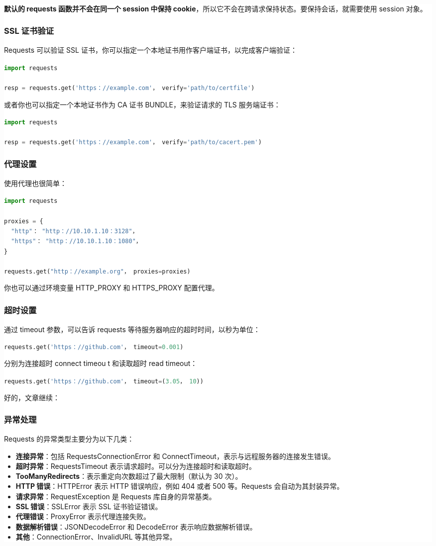 **默认的 requests 函数并不会在同一个 session 中保持 cookie**，所以它不会在跨请求保持状态。要保持会话，就需要使用 session 对象。

### SSL 证书验证

Requests 可以验证 SSL 证书，你可以指定一个本地证书用作客户端证书，以完成客户端验证：

```python
import requests

resp = requests.get('https：//example.com'， verify='path/to/certfile')
```

或者你也可以指定一个本地证书作为 CA 证书 BUNDLE，来验证请求的 TLS 服务端证书：

```python
import requests

resp = requests.get('https：//example.com'， verify='path/to/cacert.pem')
```

### 代理设置

使用代理也很简单：

```python
import requests

proxies = {
  "http"： "http：//10.10.1.10：3128"，
  "https"： "http：//10.10.1.10：1080"，
}

requests.get("http：//example.org"， proxies=proxies)
```

你也可以通过环境变量 HTTP_PROXY 和 HTTPS_PROXY 配置代理。

### 超时设置

通过 timeout 参数，可以告诉 requests 等待服务器响应的超时时间，以秒为单位：

```python
requests.get('https：//github.com'， timeout=0.001)
```

分别为连接超时 connect timeou t 和读取超时 read timeout：

```python
requests.get('https：//github.com'， timeout=(3.05， 10))
```

好的，文章继续：

### 异常处理

Requests 的异常类型主要分为以下几类：

- **连接异常**：包括 RequestsConnectionError 和 ConnectTimeout，表示与远程服务器的连接发生错误。
- **超时异常**：RequestsTimeout 表示请求超时。可以分为连接超时和读取超时。
- **TooManyRedirects**：表示重定向次数超过了最大限制（默认为 30 次）。
- **HTTP 错误**：HTTPError 表示 HTTP 错误响应，例如 404 或者 500 等。Requests 会自动为其封装异常。
- **请求异常**：RequestException 是 Requests 库自身的异常基类。
- **SSL 错误**：SSLError 表示 SSL 证书验证错误。
- **代理错误**：ProxyError 表示代理连接失败。
- **数据解析错误**：JSONDecodeError 和 DecodeError 表示响应数据解析错误。
- **其他**：ConnectionError、InvalidURL 等其他异常。
